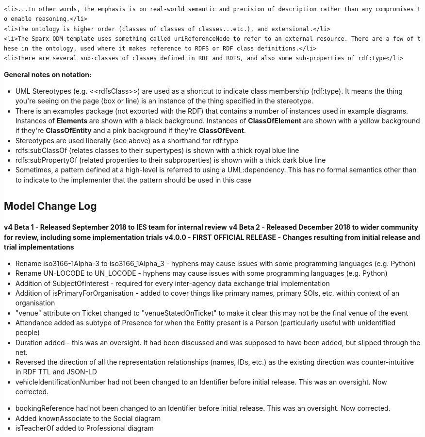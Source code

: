 	<li>...In other words, the emphasis is on real-world semantic and precision of description rather than any compromises to enable reasoning.</li>
	<li>The ontology is higher order (classes of classes of classes...etc.), and extensional.</li>
	<li>The Sparx ODM template uses something called uriReferenceNode to refer to an external resource. There are a few of these in the ontology, used where it makes reference to RDFS or RDF class definitions.</li>
	<li>There are several sub-classes of classes defined in RDF and RDFS, and also some sub-properties of rdf:type</li>
</ul>

<b>General notes on notation:</b>
<ul>
	<li>UML Stereotypes (e.g. &lt;&lt;rdfsClass&gt;&gt;) are used as a shortcut to indicate class membership (rdf:type). It means the thing you're seeing on the page (box or line) is an instance of the thing specified in the stereotype.</li>
	<li>There is an examples package (not exported with the RDF) that contains a number of instances used in example diagrams. Instances of <b>Elements </b>are shown with a black background. Instances of <b>ClassOfElement </b>are shown with a yellow background if they're <b>ClassOfEntity </b>and a pink background if they're <b>ClassOfEvent</b>.</li>
	<li>Stereotypes are used liberally (see above) as a shorthand for rdf:type</li>
	<li>rdfs:subClassOf (relates classes to their supertypes) is shown with a thick royal blue line</li>
	<li>rdfs:subPropertyOf (related properties to their subproperties) is shown with a thick dark blue line</li>
	<li>Sometimes, a pattern defined at a high-level is referred to using a UML:dependency. This has no formal semantics other than to indicate to the implementer that the pattern should be used in this case</li>
</ul>

## <a id="f2b6cfa8-1b10-4cb8-af0d-ffaf0a28c247"></a>Model Change Log

<b>v4 Beta 1 - Released September 2018 to IES team for internal review</b>
<b>
</b><b>v4 Beta 2 - Released December 2018 to wider community for review, including some implementation trials</b>
<b>
</b><b>v4.0.0 - FIRST OFFICIAL RELEASE - Changes resulting from initial release and trial implementations</b>
<ul>
	<li>Rename iso3166-1Alpha-3 to iso3166_1Alpha_3 - hyphens may cause issues with some programming languages (e.g. Python)</li>
	<li>Rename UN-LOCODE to UN_LOCODE - hyphens may cause issues with some programming languages (e.g. Python)</li>
	<li>Addition of SubjectOfInterest - required for every inter-agency data exchange trial implementation</li>
	<li>Addition of isPrimaryForOrganisation - added to cover things like primary names, primary SOIs, etc. within context of an organisation</li>
	<li>"venue" attribute on Ticket changed to "venueStatedOnTicket" to make it clear this may not be the final venue of the event</li>
	<li>Attendance added as subtype of Presence for when the Entity present is a Person (particularly useful with unidentified people)</li>
	<li>Duration added - this was an oversight. It had been discussed and was supposed to have been added, but slipped through the net.</li>
	<li>Reversed the direction of all the representation relationships (names, IDs, etc.) as the existing direction was counter-intuitive in RDF TTL and JSON-LD</li>
	<li>vehicleIdentificationNumber had not been changed to an Identifier before initial release. This was an oversight. Now corrected.</li>
</ul>
<ul>
	<li>bookingReference had not been changed to an Identifier before initial release. This was an oversight. Now corrected.</li>
	<li>Added knownAssociate to the Social diagram</li>
	<li>isTeacherOf added to Professional diagram</li>